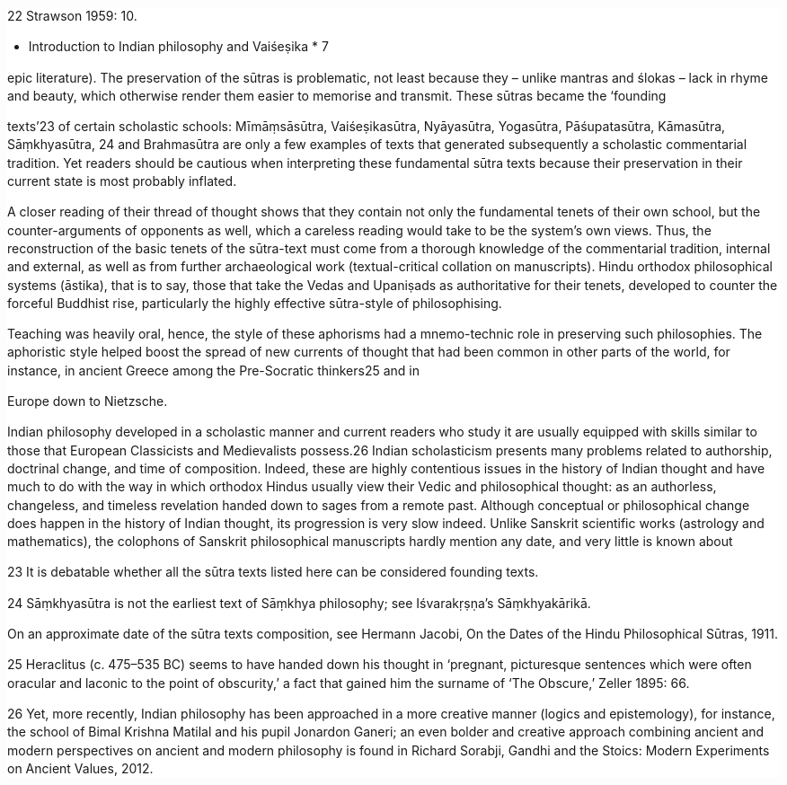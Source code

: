 22 Strawson 1959: 10. 

* Introduction to Indian philosophy and Vaiśeṣika * 7

epic literature\). The preservation of the sūtras is problematic, not least because they – unlike mantras and ślokas – lack in rhyme and beauty, which otherwise render them easier to memorise and transmit. These sūtras became the ‘founding 

texts’23 of certain scholastic schools: Mīmāṃsāsūtra, Vaiśeṣikasūtra, Nyāyasūtra, Yogasūtra, Pāśupatasūtra, Kāmasūtra, Sāṃkhyasūtra, 24 and Brahmasūtra are only a few examples of texts that generated subsequently a scholastic commentarial tradition. Yet readers should be cautious when interpreting these fundamental sūtra texts because their preservation in their current state is most probably inflated. 

A closer reading of their thread of thought shows that they contain not only the fundamental tenets of their own school, but the counter-arguments of opponents as well, which a careless reading would take to be the system’s own views. Thus, the reconstruction of the basic tenets of the sūtra-text must come from a thorough knowledge of the commentarial tradition, internal and external, as well as from further archaeological work \(textual-critical collation on manuscripts\). Hindu orthodox philosophical systems \(āstika\), that is to say, those that take the Vedas and Upaniṣads as authoritative for their tenets, developed to counter the forceful Buddhist rise, particularly the highly effective sūtra-style of philosophising. 

Teaching was heavily oral, hence, the style of these aphorisms had a mnemo-technic role in preserving such philosophies. The aphoristic style helped boost the spread of new currents of thought that had been common in other parts of the world, for instance, in ancient Greece among the Pre-Socratic thinkers25 and in 

Europe down to Nietzsche. 

Indian philosophy developed in a scholastic manner and current readers who study it are usually equipped with skills similar to those that European Classicists and Medievalists possess.26 Indian scholasticism presents many problems related to authorship, doctrinal change, and time of composition. Indeed, these are highly contentious issues in the history of Indian thought and have much to do with the way in which orthodox Hindus usually view their Vedic and philosophical thought: as an authorless, changeless, and timeless revelation handed down to sages from a remote past. Although conceptual or philosophical change does happen in the history of Indian thought, its progression is very slow indeed. Unlike Sanskrit scientific works \(astrology and mathematics\), the colophons of Sanskrit philosophical manuscripts hardly mention any date, and very little is known about 

23  It is debatable whether all the sūtra texts listed here can be considered founding texts. 

24  Sāṃkhyasūtra is not the earliest text of Sāṃkhya philosophy; see Iśvarakṛṣṇa’s Sāṃkhyakārikā. 

On an approximate date of the sūtra texts composition, see Hermann Jacobi, On the Dates of the Hindu Philosophical Sūtras, 1911. 

25  Heraclitus \(c. 475–535 BC\) seems to have handed down his thought in ‘pregnant, picturesque sentences which were often oracular and laconic to the point of obscurity,’ a fact that gained him the surname of ‘The Obscure,’ Zeller 1895: 66. 

26 Yet, more recently, Indian philosophy has been approached in a more creative manner \(logics and epistemology\), for instance, the school of Bimal Krishna Matilal and his pupil Jonardon Ganeri; an even bolder and creative approach combining ancient and modern perspectives on ancient and modern philosophy is found in Richard Sorabji, Gandhi and the Stoics: Modern Experiments on Ancient Values, 2012. 
